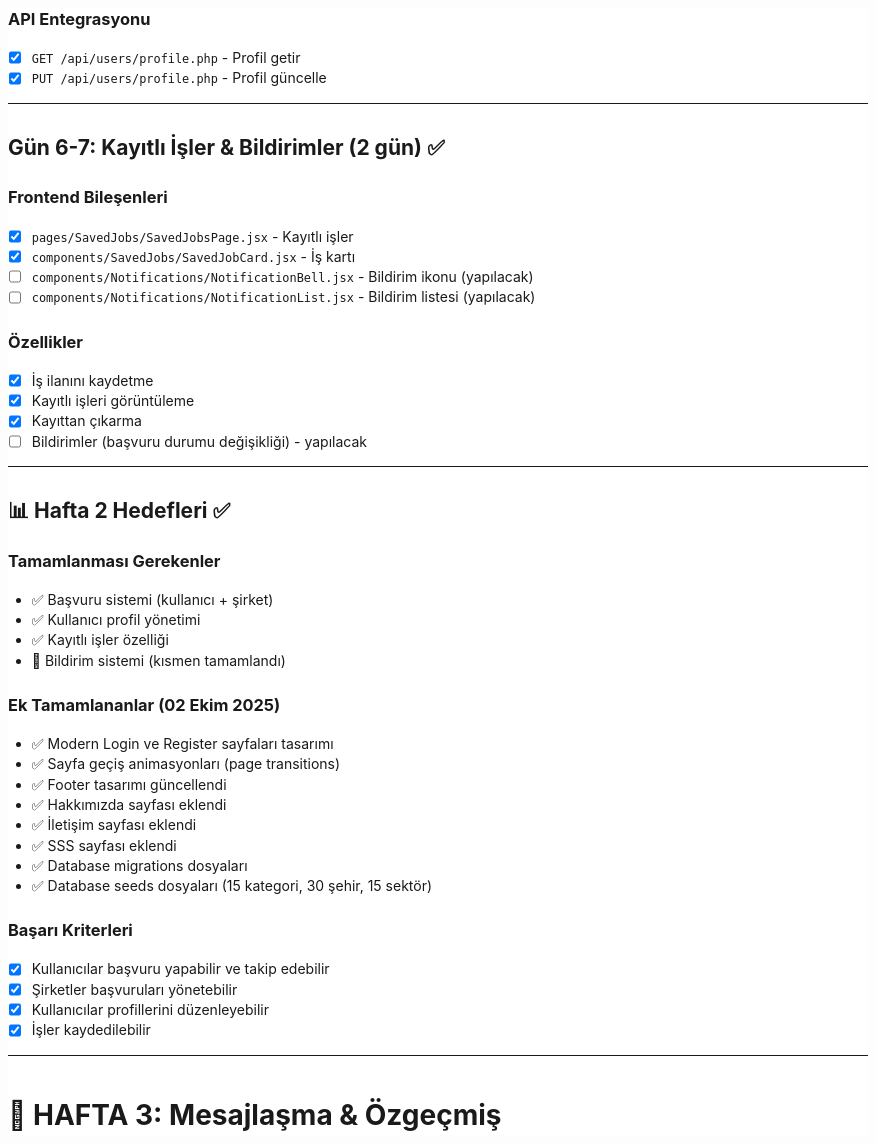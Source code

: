 ### API Entegrasyonu
- [x] `GET /api/users/profile.php` - Profil getir
- [x] `PUT /api/users/profile.php` - Profil güncelle

---

## Gün 6-7: Kayıtlı İşler & Bildirimler (2 gün) ✅

### Frontend Bileşenleri
- [x] `pages/SavedJobs/SavedJobsPage.jsx` - Kayıtlı işler
- [x] `components/SavedJobs/SavedJobCard.jsx` - İş kartı
- [ ] `components/Notifications/NotificationBell.jsx` - Bildirim ikonu (yapılacak)
- [ ] `components/Notifications/NotificationList.jsx` - Bildirim listesi (yapılacak)

### Özellikler
- [x] İş ilanını kaydetme
- [x] Kayıtlı işleri görüntüleme
- [x] Kayıttan çıkarma
- [ ] Bildirimler (başvuru durumu değişikliği) - yapılacak

---

## 📊 Hafta 2 Hedefleri ✅

### Tamamlanması Gerekenler
- ✅ Başvuru sistemi (kullanıcı + şirket)
- ✅ Kullanıcı profil yönetimi
- ✅ Kayıtlı işler özelliği
- 🔄 Bildirim sistemi (kısmen tamamlandı)

### Ek Tamamlananlar (02 Ekim 2025)
- ✅ Modern Login ve Register sayfaları tasarımı
- ✅ Sayfa geçiş animasyonları (page transitions)
- ✅ Footer tasarımı güncellendi
- ✅ Hakkımızda sayfası eklendi
- ✅ İletişim sayfası eklendi
- ✅ SSS sayfası eklendi
- ✅ Database migrations dosyaları
- ✅ Database seeds dosyaları (15 kategori, 30 şehir, 15 sektör)

### Başarı Kriterleri
- [x] Kullanıcılar başvuru yapabilir ve takip edebilir
- [x] Şirketler başvuruları yönetebilir
- [x] Kullanıcılar profillerini düzenleyebilir
- [x] İşler kaydedilebilir

---

# 📅 HAFTA 3: Mesajlaşma & Özgeçmiş
